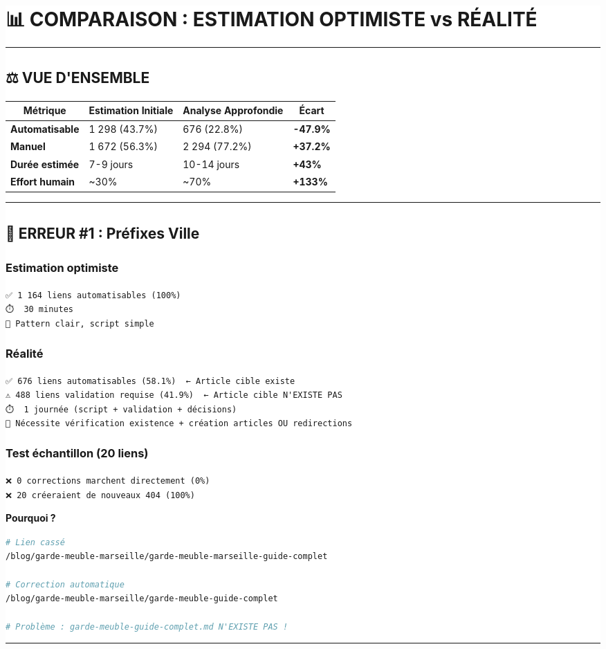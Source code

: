 # 📊 COMPARAISON : ESTIMATION OPTIMISTE vs RÉALITÉ

---

## ⚖️ VUE D'ENSEMBLE

| Métrique | Estimation Initiale | Analyse Approfondie | Écart |
|----------|---------------------|---------------------|-------|
| **Automatisable** | 1 298 (43.7%) | 676 (22.8%) | **-47.9%** |
| **Manuel** | 1 672 (56.3%) | 2 294 (77.2%) | **+37.2%** |
| **Durée estimée** | 7-9 jours | 10-14 jours | **+43%** |
| **Effort humain** | ~30% | ~70% | **+133%** |

---

## 🔴 ERREUR #1 : Préfixes Ville

### Estimation optimiste
```
✅ 1 164 liens automatisables (100%)
⏱️  30 minutes
💪 Pattern clair, script simple
```

### Réalité
```
✅ 676 liens automatisables (58.1%)  ← Article cible existe
⚠️ 488 liens validation requise (41.9%)  ← Article cible N'EXISTE PAS
⏱️  1 journée (script + validation + décisions)
💪 Nécessite vérification existence + création articles OU redirections
```

### Test échantillon (20 liens)
```
❌ 0 corrections marchent directement (0%)
❌ 20 créeraient de nouveaux 404 (100%)
```

**Pourquoi ?**
```bash
# Lien cassé
/blog/garde-meuble-marseille/garde-meuble-marseille-guide-complet

# Correction automatique
/blog/garde-meuble-marseille/garde-meuble-guide-complet

# Problème : garde-meuble-guide-complet.md N'EXISTE PAS !
```

---